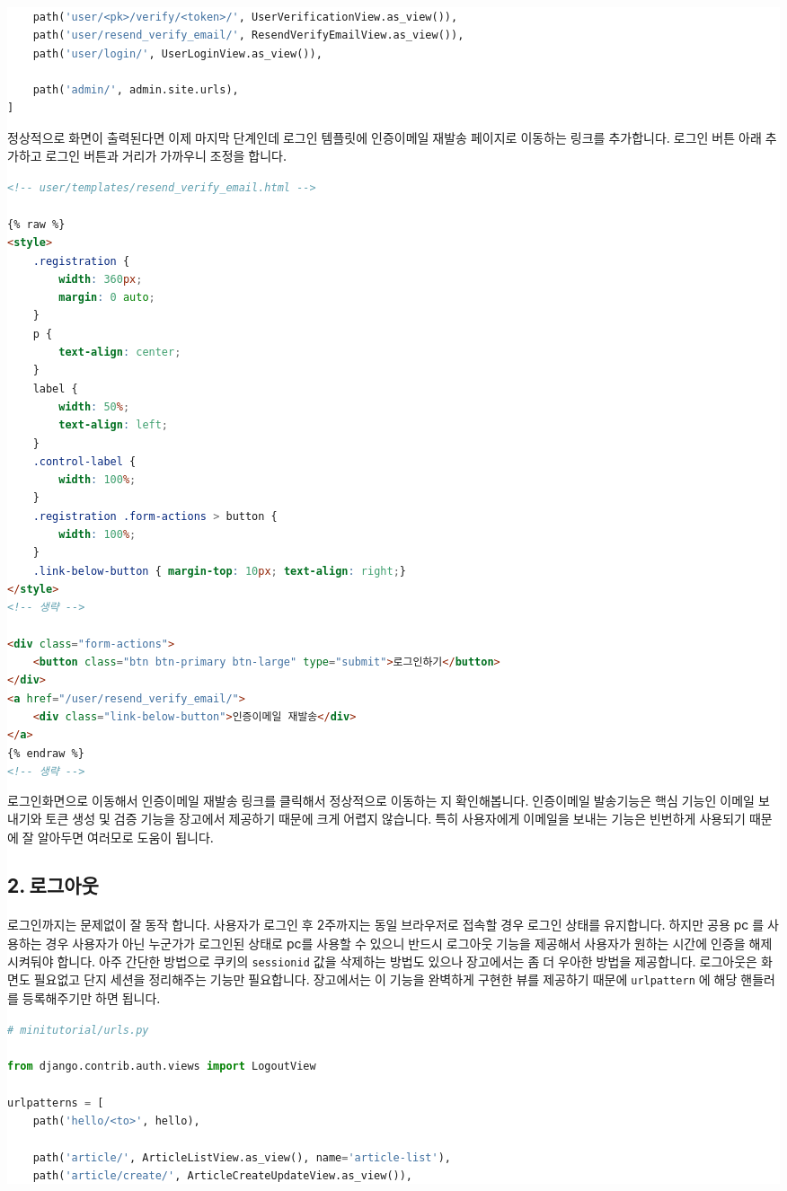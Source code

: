 ```python
    path('user/<pk>/verify/<token>/', UserVerificationView.as_view()),
    path('user/resend_verify_email/', ResendVerifyEmailView.as_view()),
    path('user/login/', UserLoginView.as_view()),

    path('admin/', admin.site.urls),
]
```
정상적으로 화면이 출력된다면 이제 마지막 단계인데 로그인 템플릿에 인증이메일 재발송 페이지로 이동하는 링크를 추가합니다. 로그인 버튼 아래 추가하고 로그인 버튼과 거리가 가까우니 조정을 합니다.

```html
<!-- user/templates/resend_verify_email.html -->

{% raw %}
<style>
    .registration {
        width: 360px;
        margin: 0 auto;
    }
    p {
        text-align: center;
    }
    label {
        width: 50%;
        text-align: left;
    }
    .control-label {
        width: 100%;
    }
    .registration .form-actions > button {
        width: 100%;
    }
    .link-below-button { margin-top: 10px; text-align: right;}
</style>
<!-- 생략 -->

<div class="form-actions">
    <button class="btn btn-primary btn-large" type="submit">로그인하기</button>
</div>
<a href="/user/resend_verify_email/">
    <div class="link-below-button">인증이메일 재발송</div>
</a>
{% endraw %}
<!-- 생략 -->
```
로그인화면으로 이동해서 인증이메일 재발송 링크를 클릭해서 정상적으로 이동하는 지 확인해봅니다. 인증이메일 발송기능은 핵심 기능인 이메일 보내기와 토큰 생성 및 검증 기능을 장고에서 제공하기 때문에 크게 어렵지 않습니다. 특히 사용자에게 이메일을 보내는 기능은 빈번하게 사용되기 때문에 잘 알아두면 여러모로 도움이 됩니다.

## 2. 로그아웃

로그인까지는 문제없이 잘 동작 합니다. 사용자가 로그인 후 2주까지는 동일 브라우저로 접속할 경우 로그인 상태를 유지합니다. 하지만 공용 pc 를 사용하는 경우 사용자가 아닌 누군가가 로그인된 상태로 pc를 사용할 수 있으니 반드시 로그아웃 기능을 제공해서 사용자가 원하는 시간에 인증을 해제시켜둬야 합니다. 아주 간단한 방법으로 쿠키의 `sessionid` 값을 삭제하는 방법도 있으나 장고에서는 좀 더 우아한 방법을 제공합니다. 로그아웃은 화면도 필요없고 단지 세션을 정리해주는 기능만 필요합니다. 장고에서는 이 기능을 완벽하게 구현한 뷰를 제공하기 때문에 `urlpattern` 에 해당 핸들러를 등록해주기만 하면 됩니다.
```python
# minitutorial/urls.py

from django.contrib.auth.views import LogoutView

urlpatterns = [
    path('hello/<to>', hello), 

    path('article/', ArticleListView.as_view(), name='article-list'),
    path('article/create/', ArticleCreateUpdateView.as_view()),
```
